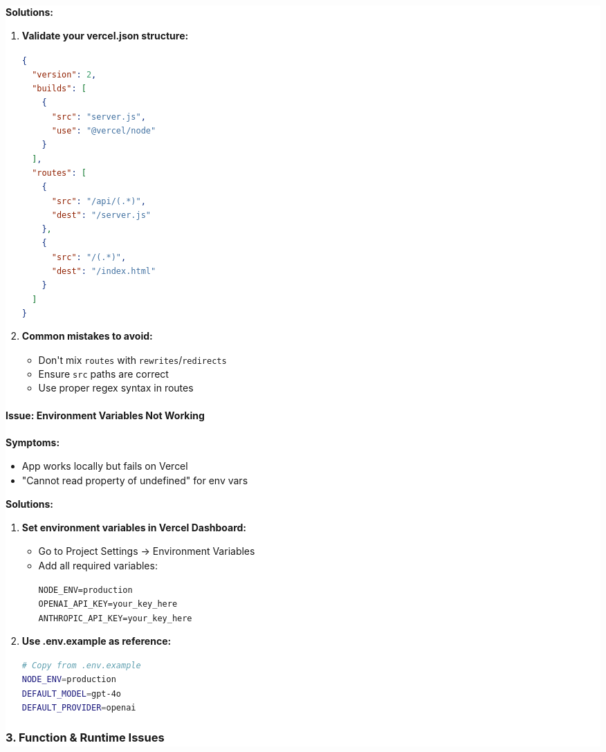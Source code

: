 **Solutions:**
1. **Validate your vercel.json structure:**
   ```json
   {
     "version": 2,
     "builds": [
       {
         "src": "server.js",
         "use": "@vercel/node"
       }
     ],
     "routes": [
       {
         "src": "/api/(.*)",
         "dest": "/server.js"
       },
       {
         "src": "/(.*)",
         "dest": "/index.html"
       }
     ]
   }
   ```

2. **Common mistakes to avoid:**
   - Don't mix `routes` with `rewrites`/`redirects`
   - Ensure `src` paths are correct
   - Use proper regex syntax in routes

#### **Issue: Environment Variables Not Working**
**Symptoms:**
- App works locally but fails on Vercel
- "Cannot read property of undefined" for env vars

**Solutions:**
1. **Set environment variables in Vercel Dashboard:**
   - Go to Project Settings → Environment Variables
   - Add all required variables:
     ```
     NODE_ENV=production
     OPENAI_API_KEY=your_key_here
     ANTHROPIC_API_KEY=your_key_here
     ```

2. **Use .env.example as reference:**
   ```bash
   # Copy from .env.example
   NODE_ENV=production
   DEFAULT_MODEL=gpt-4o
   DEFAULT_PROVIDER=openai
   ```

### 3. Function & Runtime Issues
